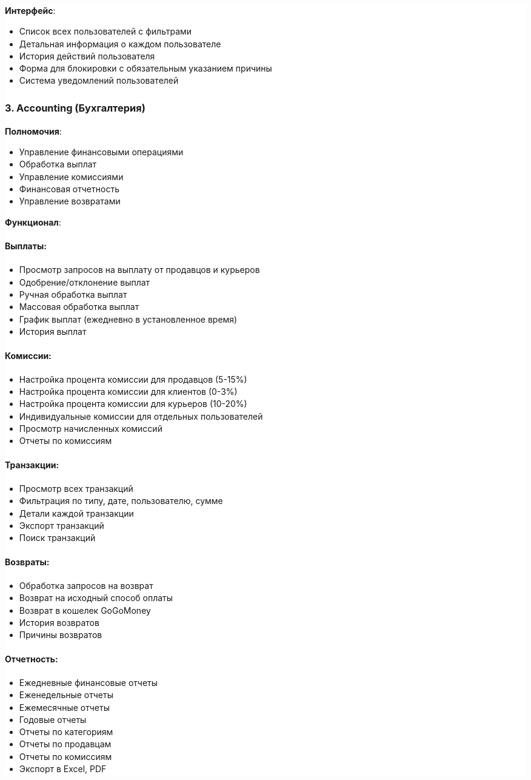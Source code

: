 **Интерфейс**:
- Список всех пользователей с фильтрами
- Детальная информация о каждом пользователе
- История действий пользователя
- Форма для блокировки с обязательным указанием причины
- Система уведомлений пользователей

### 3. Accounting (Бухгалтерия)

**Полномочия**:
- Управление финансовыми операциями
- Обработка выплат
- Управление комиссиями
- Финансовая отчетность
- Управление возвратами

**Функционал**:

#### Выплаты:
- Просмотр запросов на выплату от продавцов и курьеров
- Одобрение/отклонение выплат
- Ручная обработка выплат
- Массовая обработка выплат
- График выплат (ежедневно в установленное время)
- История выплат

#### Комиссии:
- Настройка процента комиссии для продавцов (5-15%)
- Настройка процента комиссии для клиентов (0-3%)
- Настройка процента комиссии для курьеров (10-20%)
- Индивидуальные комиссии для отдельных пользователей
- Просмотр начисленных комиссий
- Отчеты по комиссиям

#### Транзакции:
- Просмотр всех транзакций
- Фильтрация по типу, дате, пользователю, сумме
- Детали каждой транзакции
- Экспорт транзакций
- Поиск транзакций

#### Возвраты:
- Обработка запросов на возврат
- Возврат на исходный способ оплаты
- Возврат в кошелек GoGoMoney
- История возвратов
- Причины возвратов

#### Отчетность:
- Ежедневные финансовые отчеты
- Еженедельные отчеты
- Ежемесячные отчеты
- Годовые отчеты
- Отчеты по категориям
- Отчеты по продавцам
- Отчеты по комиссиям
- Экспорт в Excel, PDF

